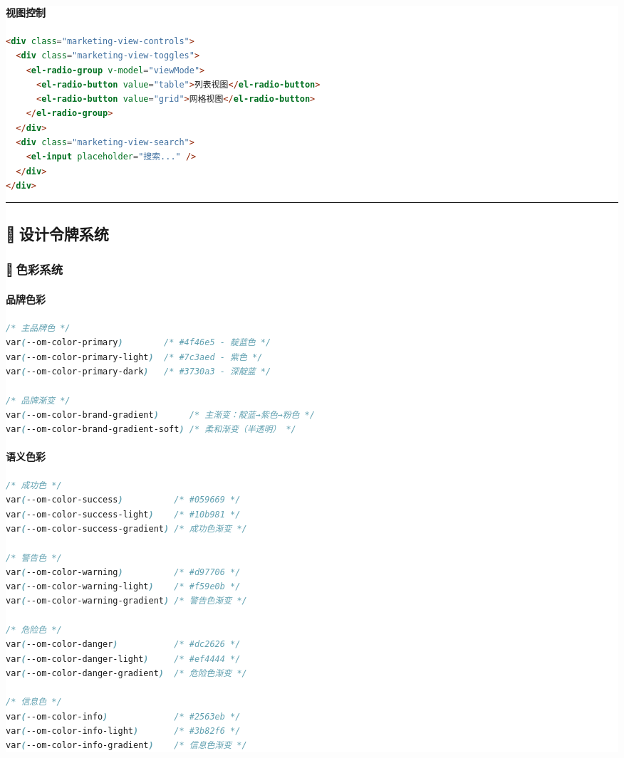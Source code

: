#### 视图控制
```html
<div class="marketing-view-controls">
  <div class="marketing-view-toggles">
    <el-radio-group v-model="viewMode">
      <el-radio-button value="table">列表视图</el-radio-button>
      <el-radio-button value="grid">网格视图</el-radio-button>
    </el-radio-group>
  </div>
  <div class="marketing-view-search">
    <el-input placeholder="搜索..." />
  </div>
</div>
```

---

## 🎨 设计令牌系统

### 🌈 色彩系统

#### 品牌色彩
```css
/* 主品牌色 */
var(--om-color-primary)        /* #4f46e5 - 靛蓝色 */
var(--om-color-primary-light)  /* #7c3aed - 紫色 */
var(--om-color-primary-dark)   /* #3730a3 - 深靛蓝 */

/* 品牌渐变 */
var(--om-color-brand-gradient)      /* 主渐变：靛蓝→紫色→粉色 */
var(--om-color-brand-gradient-soft) /* 柔和渐变（半透明） */
```

#### 语义色彩
```css
/* 成功色 */
var(--om-color-success)          /* #059669 */
var(--om-color-success-light)    /* #10b981 */
var(--om-color-success-gradient) /* 成功色渐变 */

/* 警告色 */
var(--om-color-warning)          /* #d97706 */
var(--om-color-warning-light)    /* #f59e0b */
var(--om-color-warning-gradient) /* 警告色渐变 */

/* 危险色 */
var(--om-color-danger)           /* #dc2626 */
var(--om-color-danger-light)     /* #ef4444 */
var(--om-color-danger-gradient)  /* 危险色渐变 */

/* 信息色 */
var(--om-color-info)             /* #2563eb */
var(--om-color-info-light)       /* #3b82f6 */
var(--om-color-info-gradient)    /* 信息色渐变 */
```
